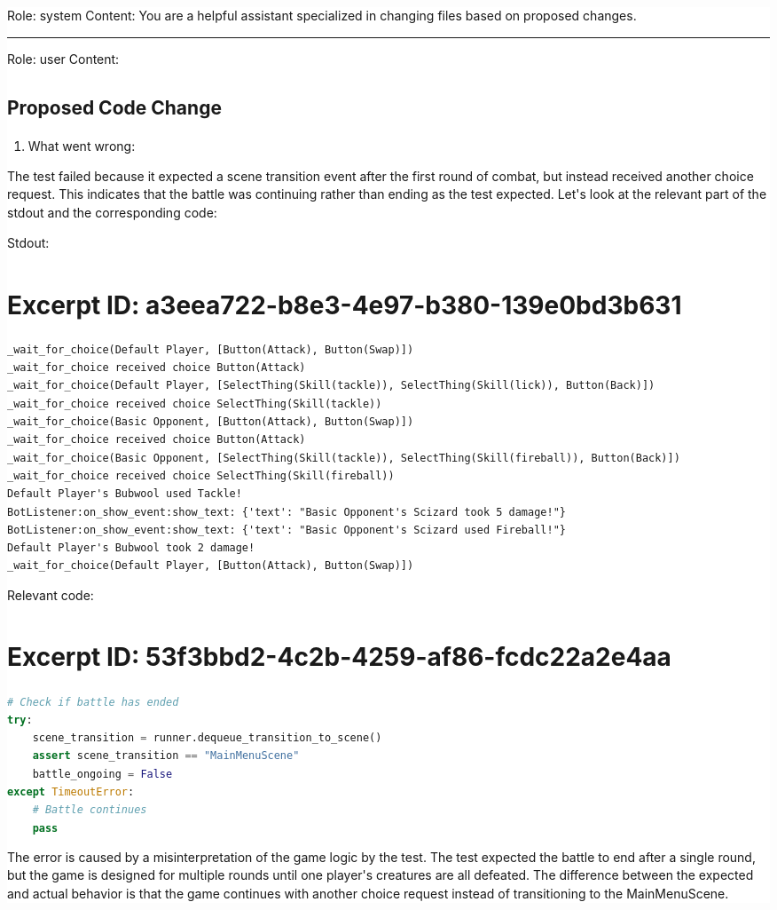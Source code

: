 Role: system
Content: You are a helpful assistant specialized in changing files based on proposed changes.
__________________
Role: user
Content: 
## Proposed Code Change
1. What went wrong:

The test failed because it expected a scene transition event after the first round of combat, but instead received another choice request. This indicates that the battle was continuing rather than ending as the test expected. Let's look at the relevant part of the stdout and the corresponding code:

Stdout:
# Excerpt ID: a3eea722-b8e3-4e97-b380-139e0bd3b631
```
_wait_for_choice(Default Player, [Button(Attack), Button(Swap)])
_wait_for_choice received choice Button(Attack)
_wait_for_choice(Default Player, [SelectThing(Skill(tackle)), SelectThing(Skill(lick)), Button(Back)])
_wait_for_choice received choice SelectThing(Skill(tackle))
_wait_for_choice(Basic Opponent, [Button(Attack), Button(Swap)])
_wait_for_choice received choice Button(Attack)
_wait_for_choice(Basic Opponent, [SelectThing(Skill(tackle)), SelectThing(Skill(fireball)), Button(Back)])
_wait_for_choice received choice SelectThing(Skill(fireball))
Default Player's Bubwool used Tackle!
BotListener:on_show_event:show_text: {'text': "Basic Opponent's Scizard took 5 damage!"}
BotListener:on_show_event:show_text: {'text': "Basic Opponent's Scizard used Fireball!"}
Default Player's Bubwool took 2 damage!
_wait_for_choice(Default Player, [Button(Attack), Button(Swap)])
```

Relevant code:
# Excerpt ID: 53f3bbd2-4c2b-4259-af86-fcdc22a2e4aa
```python
# Check if battle has ended
try:
    scene_transition = runner.dequeue_transition_to_scene()
    assert scene_transition == "MainMenuScene"
    battle_ongoing = False
except TimeoutError:
    # Battle continues
    pass
```

The error is caused by a misinterpretation of the game logic by the test. The test expected the battle to end after a single round, but the game is designed for multiple rounds until one player's creatures are all defeated. The difference between the expected and actual behavior is that the game continues with another choice request instead of transitioning to the MainMenuScene.
